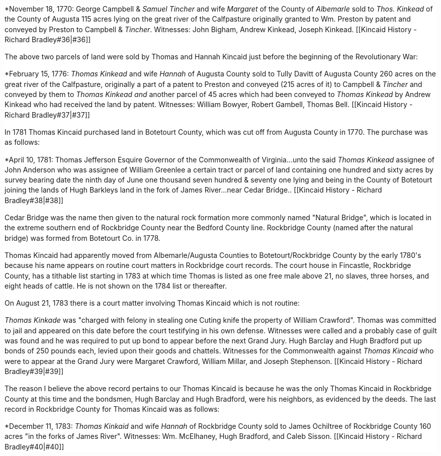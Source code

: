 *November 18, 1770: George Campbell & _Samuel Tincher_ and wife _Margaret_ of the County of _Albemarle_ sold to _Thos. Kinkead_ of the County of Augusta 115 acres lying on the great river of the Calfpasture originally granted to Wm. Preston by patent and conveyed by Preston to Campbell & _Tincher_. Witnesses: John Bigham, Andrew Kinkead, Joseph Kinkead. [[Kincaid History - Richard Bradley#36\|#36]]

The above two parcels of land were sold by Thomas and Hannah Kincaid just before the beginning of the Revolutionary War:

*February 15, 1776: _Thomas Kinkead_ and wife _Hannah_ of Augusta County sold to Tully Davitt of Augusta County 260 acres on the great river of the Calfpasture, originally a part of a patent to Preston and conveyed (215 acres of it) to Campbell & _Tincher_ and conveyed by them to _Thomas Kinkead_ _and_ another parcel of 45 acres which had been conveyed to _Thomas Kinkead_ by Andrew Kinkead who had received the land by patent. Witnesses: William Bowyer, Robert Gambell, Thomas Bell. [[Kincaid History - Richard Bradley#37\|#37]]

In 1781 Thomas Kincaid purchased land in Botetourt County, which was cut off from Augusta County in 1770. The purchase was as follows:

*April 10, 1781: Thomas Jefferson Esquire Governor of the Commonwealth of Virginia...unto the said _Thomas Kinkead_ assignee of John Anderson who was assignee of William Greenlee a certain tract or parcel of land containing one hundred and sixty acres by survey bearing date the ninth day of June one thousand seven hundred & seventy one lying and being in the County of Botetourt joining the lands of Hugh Barkleys land in the fork of James River...near Cedar Bridge.. [[Kincaid History - Richard Bradley#38\|#38]]

Cedar Bridge was the name then given to the natural rock formation more commonly named "Natural Bridge", which is located in the extreme southern end of Rockbridge County near the Bedford County line. Rockbridge County (named after the natural bridge) was formed from Botetourt Co. in 1778.

Thomas Kincaid
had apparently moved from Albemarle/Augusta Counties to Botetourt/Rockbridge County by the early 1780's because his name appears on routine court matters in Rockbridge court records. The court house in Fincastle, Rockbridge County, has a tithable list starting in 1783 at which time Thomas is listed as one free male above 21, no slaves, three horses, and eight heads of cattle. He is not shown on the 1784 list or thereafter.

On August 21, 1783 there is a court matter involving Thomas Kincaid which is not routine:

_Thomas Kinkade_
was "charged with felony in stealing one Cuting knife the property of William Crawford". Thomas was committed to jail and appeared on this date before the court testifying in his own defense. Witnesses were called and a probably case of guilt was found and he was required to put up bond to appear before the next Grand Jury. Hugh Barclay and Hugh Bradford put up bonds of 250 pounds each, levied upon their goods and chattels. Witnesses for the Commonwealth against _Thomas Kincaid_ who were to appear at the Grand Jury were Margaret Crawford, William Millar, and Joseph Stephenson. [[Kincaid History - Richard Bradley#39\|#39]]

The reason I believe the above record pertains to our Thomas Kincaid is because he was the only Thomas Kincaid in Rockbridge County at this time and the bondsmen, Hugh Barclay and Hugh Bradford, were his neighbors, as evidenced by the deeds. The last record in Rockbridge County for Thomas Kincaid was as follows:

*December 11, 1783: _Thomas Kinkaid_ and wife _Hannah_ of Rockbridge County sold to James Ochiltree of Rockbridge County 160 acres "in the forks of James River". Witnesses: Wm. McElhaney, Hugh Bradford, and Caleb Sisson. [[Kincaid History - Richard Bradley#40\|#40]]
